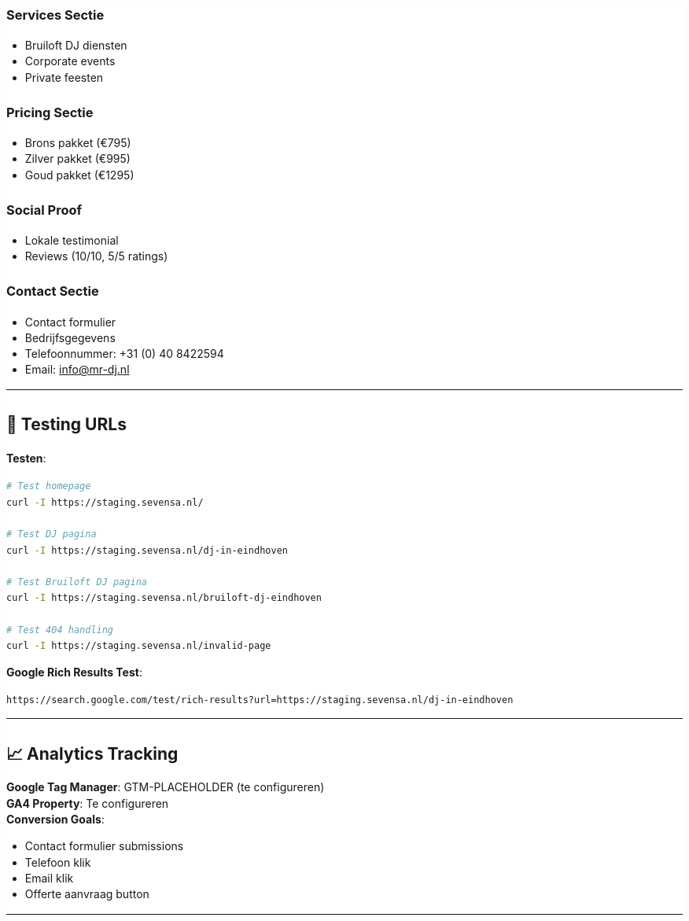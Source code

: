 ### Services Sectie
- Bruiloft DJ diensten
- Corporate events
- Private feesten

### Pricing Sectie
- Brons pakket (€795)
- Zilver pakket (€995)
- Goud pakket (€1295)

### Social Proof
- Lokale testimonial
- Reviews (10/10, 5/5 ratings)

### Contact Sectie
- Contact formulier
- Bedrijfsgegevens
- Telefoonnummer: +31 (0) 40 8422594
- Email: info@mr-dj.nl

---

## 🧪 **Testing URLs**

**Testen**: 
```bash
# Test homepage
curl -I https://staging.sevensa.nl/

# Test DJ pagina
curl -I https://staging.sevensa.nl/dj-in-eindhoven

# Test Bruiloft DJ pagina
curl -I https://staging.sevensa.nl/bruiloft-dj-eindhoven

# Test 404 handling
curl -I https://staging.sevensa.nl/invalid-page
```

**Google Rich Results Test**:
```
https://search.google.com/test/rich-results?url=https://staging.sevensa.nl/dj-in-eindhoven
```

---

## 📈 **Analytics Tracking**

**Google Tag Manager**: GTM-PLACEHOLDER (te configureren)  
**GA4 Property**: Te configureren  
**Conversion Goals**:
- Contact formulier submissions
- Telefoon klik
- Email klik
- Offerte aanvraag button

---
